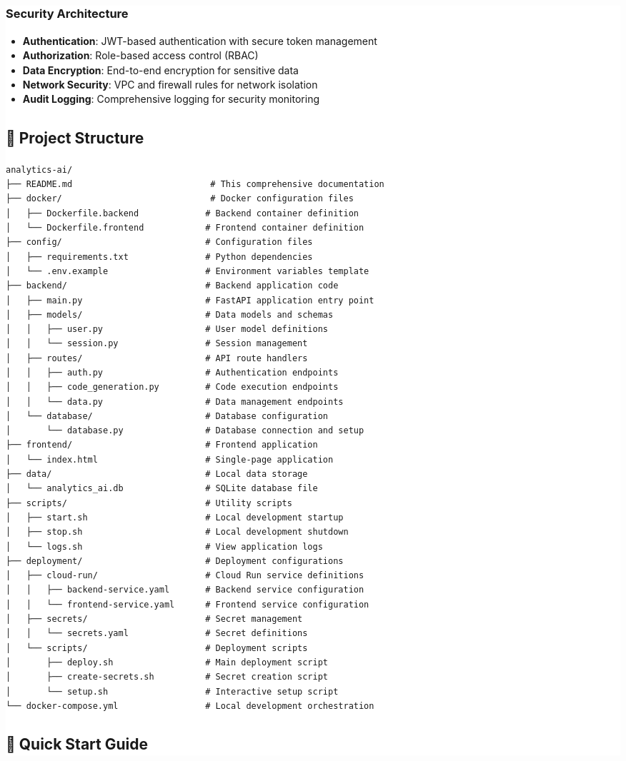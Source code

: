 ### Security Architecture
- **Authentication**: JWT-based authentication with secure token management
- **Authorization**: Role-based access control (RBAC)
- **Data Encryption**: End-to-end encryption for sensitive data
- **Network Security**: VPC and firewall rules for network isolation
- **Audit Logging**: Comprehensive logging for security monitoring

## 📁 Project Structure

```
analytics-ai/
├── README.md                           # This comprehensive documentation
├── docker/                             # Docker configuration files
│   ├── Dockerfile.backend             # Backend container definition
│   └── Dockerfile.frontend            # Frontend container definition
├── config/                            # Configuration files
│   ├── requirements.txt               # Python dependencies
│   └── .env.example                   # Environment variables template
├── backend/                           # Backend application code
│   ├── main.py                        # FastAPI application entry point
│   ├── models/                        # Data models and schemas
│   │   ├── user.py                    # User model definitions
│   │   └── session.py                 # Session management
│   ├── routes/                        # API route handlers
│   │   ├── auth.py                    # Authentication endpoints
│   │   ├── code_generation.py         # Code execution endpoints
│   │   └── data.py                    # Data management endpoints
│   └── database/                      # Database configuration
│       └── database.py                # Database connection and setup
├── frontend/                          # Frontend application
│   └── index.html                     # Single-page application
├── data/                              # Local data storage
│   └── analytics_ai.db                # SQLite database file
├── scripts/                           # Utility scripts
│   ├── start.sh                       # Local development startup
│   ├── stop.sh                        # Local development shutdown
│   └── logs.sh                        # View application logs
├── deployment/                        # Deployment configurations
│   ├── cloud-run/                     # Cloud Run service definitions
│   │   ├── backend-service.yaml       # Backend service configuration
│   │   └── frontend-service.yaml      # Frontend service configuration
│   ├── secrets/                       # Secret management
│   │   └── secrets.yaml               # Secret definitions
│   └── scripts/                       # Deployment scripts
│       ├── deploy.sh                  # Main deployment script
│       ├── create-secrets.sh          # Secret creation script
│       └── setup.sh                   # Interactive setup script
└── docker-compose.yml                 # Local development orchestration
```

## 🚀 Quick Start Guide
